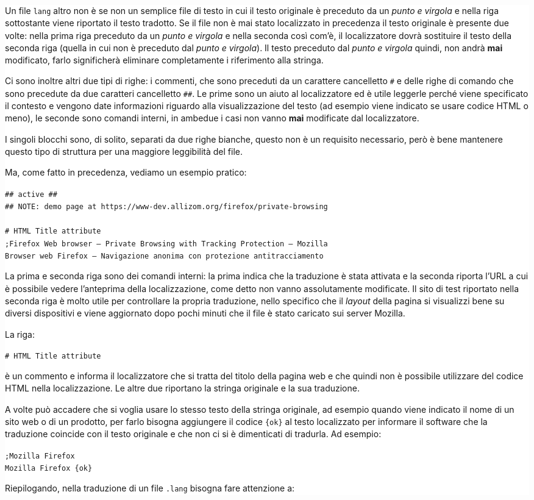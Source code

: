Un file `lang` altro non è se non un semplice file di testo in cui il testo originale è preceduto da un _punto e virgola_ e nella riga sottostante viene riportato il testo tradotto. Se il file non è mai stato localizzato in precedenza il testo originale è presente due volte: nella prima riga preceduto da un _punto e virgola_ e nella seconda così com’è, il localizzatore dovrà sostituire il testo della seconda riga \(quella in cui non è preceduto dal _punto e virgola_\). Il testo preceduto dal _punto e virgola_ quindi, non andrà **mai** modificato, farlo significherà eliminare completamente i riferimento alla stringa.

Ci sono inoltre altri due tipi di righe: i commenti, che sono preceduti da un carattere cancelletto `#` e delle righe di comando che sono precedute da due caratteri cancelletto `##`. Le prime sono un aiuto al localizzatore ed è utile leggerle perché viene specificato il contesto e vengono date informazioni riguardo alla visualizzazione del testo \(ad esempio viene indicato se usare codice HTML o meno\), le seconde sono comandi interni, in ambedue i casi non vanno **mai** modificate dal localizzatore.

I singoli blocchi sono, di solito, separati da due righe bianche, questo non è un requisito necessario, però è bene mantenere questo tipo di struttura per una maggiore leggibilità del file.

Ma, come fatto in precedenza, vediamo un esempio pratico:

```text
## active ##
## NOTE: demo page at https://www-dev.allizom.org/firefox/private-browsing

# HTML Title attribute
;Firefox Web browser — Private Browsing with Tracking Protection — Mozilla
Browser web Firefox — Navigazione anonima con protezione antitracciamento
```

La prima e seconda riga sono dei comandi interni: la prima indica che la traduzione è stata attivata e la seconda riporta l’URL a cui è possibile vedere l’anteprima della localizzazione, come detto non vanno assolutamente modificate. Il sito di test riportato nella seconda riga è molto utile per controllare la propria traduzione, nello specifico che il _layout_ della pagina si visualizzi bene su diversi dispositivi e viene aggiornato dopo pochi minuti che il file è stato caricato sui server Mozilla.

La riga:

```text
# HTML Title attribute
```

è un commento e informa il localizzatore che si tratta del titolo della pagina web e che quindi non è possibile utilizzare del codice HTML nella localizzazione. Le altre due riportano la stringa originale e la sua traduzione.

A volte può accadere che si voglia usare lo stesso testo della stringa originale, ad esempio quando viene indicato il nome di un sito web o di un prodotto, per farlo bisogna aggiungere il codice `{ok}` al testo localizzato per informare il software che la traduzione coincide con il testo originale e che non ci si è dimenticati di tradurla. Ad esempio:

```text
;Mozilla Firefox
Mozilla Firefox {ok}
```

Riepilogando, nella traduzione di un file `.lang` bisogna fare attenzione a:
